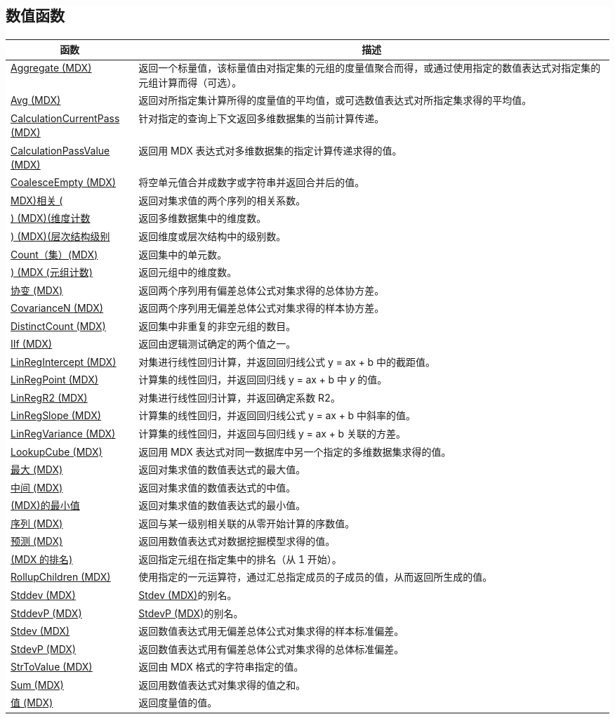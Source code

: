 ## <a name="numeric-functions"></a>数值函数  
  
|函数|描述|  
|--------------|-----------------|  
|[Aggregate (MDX)](../mdx/aggregate-mdx.md)|返回一个标量值，该标量值由对指定集的元组的度量值聚合而得，或通过使用指定的数值表达式对指定集的元组计算而得（可选）。|  
|[Avg &#40;MDX&#41;](../mdx/avg-mdx.md)|返回对所指定集计算所得的度量值的平均值，或可选数值表达式对所指定集求得的平均值。|  
|[CalculationCurrentPass (MDX)](../mdx/calculationcurrentpass-mdx.md)|针对指定的查询上下文返回多维数据集的当前计算传递。|  
|[CalculationPassValue (MDX)](../mdx/calculationpassvalue-mdx.md)|返回用 MDX 表达式对多维数据集的指定计算传递求得的值。|  
|[CoalesceEmpty &#40;MDX&#41;](../mdx/coalesceempty-mdx.md)|将空单元值合并成数字或字符串并返回合并后的值。|  
|[MDX&#41;相关 &#40;](../mdx/correlation-mdx.md)|返回对集求值的两个序列的相关系数。|  
|[&#41; &#40;MDX&#41;&#40;维度计数 ](../mdx/count-dimension-mdx.md)|返回多维数据集中的维度数。|  
|[&#41; &#40;MDX&#41;&#40;层次结构级别 ](../mdx/count-hierarchy-levels-mdx.md)|返回维度或层次结构中的级别数。|  
|[Count（集）(MDX)](../mdx/count-set-mdx.md)|返回集中的单元数。|  
|[&#41; &#40;MDX &#40;元组计数&#41;](../mdx/count-tuple-mdx.md)|返回元组中的维度数。|  
|[协变 &#40;MDX&#41;](../mdx/covariance-mdx.md)|返回两个序列用有偏差总体公式对集求得的总体协方差。|  
|[CovarianceN &#40;MDX&#41;](../mdx/covariancen-mdx.md)|返回两个序列用无偏差总体公式对集求得的样本协方差。|  
|[DistinctCount &#40;MDX&#41;](../mdx/distinctcount-mdx.md)|返回集中非重复的非空元组的数目。|  
|[IIf &#40;MDX&#41;](../mdx/iif-mdx.md)|返回由逻辑测试确定的两个值之一。|  
|[LinRegIntercept &#40;MDX&#41;](../mdx/linregintercept-mdx.md)|对集进行线性回归计算，并返回回归线公式 y = ax + b 中的截距值。|  
|[LinRegPoint &#40;MDX&#41;](../mdx/linregpoint-mdx.md)|计算集的线性回归，并返回回归线 y = ax + b 中 *y* 的值。|  
|[LinRegR2 &#40;MDX&#41;](../mdx/linregr2-mdx.md)|对集进行线性回归计算，并返回确定系数 R2。|  
|[LinRegSlope &#40;MDX&#41;](../mdx/linregslope-mdx.md)|计算集的线性回归，并返回回归线公式 y = ax + b 中斜率的值。|  
|[LinRegVariance &#40;MDX&#41;](../mdx/linregvariance-mdx.md)|计算集的线性回归，并返回与回归线 y = ax + b 关联的方差。|  
|[LookupCube &#40;MDX&#41;](../mdx/lookupcube-mdx.md)|返回用 MDX 表达式对同一数据库中另一个指定的多维数据集求得的值。|  
|[最大 &#40;MDX&#41;](../mdx/max-mdx.md)|返回对集求值的数值表达式的最大值。|  
|[中间 &#40;MDX&#41;](../mdx/median-mdx.md)|返回对集求值的数值表达式的中值。|  
|[&#40;MDX&#41;的最小值 ](../mdx/min-mdx.md)|返回对集求值的数值表达式的最小值。|  
|[序列 &#40;MDX&#41;](../mdx/ordinal-mdx.md)|返回与某一级别相关联的从零开始计算的序数值。|  
|[预测 &#40;MDX&#41;](../mdx/predict-mdx.md)|返回用数值表达式对数据挖掘模型求得的值。|  
|[&#40;MDX 的排名&#41;](../mdx/rank-mdx.md)|返回指定元组在指定集中的排名（从 1 开始）。|  
|[RollupChildren &#40;MDX&#41;](../mdx/rollupchildren-mdx.md)|使用指定的一元运算符，通过汇总指定成员的子成员的值，从而返回所生成的值。|  
|[Stddev &#40;MDX&#41;](../mdx/stddev-mdx.md)|[Stdev &#40;MDX&#41;](../mdx/stdev-mdx.md)的别名。|  
|[StddevP &#40;MDX&#41;](../mdx/stddevp-mdx.md)|[StdevP &#40;MDX&#41;](../mdx/stdevp-mdx.md)的别名。|  
|[Stdev &#40;MDX&#41;](../mdx/stdev-mdx.md)|返回数值表达式用无偏差总体公式对集求得的样本标准偏差。|  
|[StdevP &#40;MDX&#41;](../mdx/stdevp-mdx.md)|返回数值表达式用有偏差总体公式对集求得的总体标准偏差。|  
|[StrToValue &#40;MDX&#41;](../mdx/strtovalue-mdx.md)|返回由 MDX 格式的字符串指定的值。|  
|[Sum &#40;MDX&#41;](../mdx/sum-mdx.md)|返回用数值表达式对集求得的值之和。|  
|[值 &#40;MDX&#41;](../mdx/value-mdx.md)|返回度量值的值。|  
